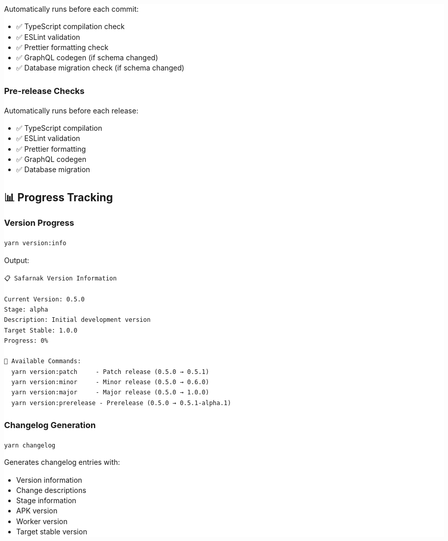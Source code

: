 Automatically runs before each commit:

- ✅ TypeScript compilation check
- ✅ ESLint validation
- ✅ Prettier formatting check
- ✅ GraphQL codegen (if schema changed)
- ✅ Database migration check (if schema changed)

### Pre-release Checks

Automatically runs before each release:

- ✅ TypeScript compilation
- ✅ ESLint validation
- ✅ Prettier formatting
- ✅ GraphQL codegen
- ✅ Database migration

## 📊 Progress Tracking

### Version Progress

```bash
yarn version:info
```

Output:

```
📋 Safarnak Version Information

Current Version: 0.5.0
Stage: alpha
Description: Initial development version
Target Stable: 1.0.0
Progress: 0%

🔄 Available Commands:
  yarn version:patch     - Patch release (0.5.0 → 0.5.1)
  yarn version:minor     - Minor release (0.5.0 → 0.6.0)
  yarn version:major     - Major release (0.5.0 → 1.0.0)
  yarn version:prerelease - Prerelease (0.5.0 → 0.5.1-alpha.1)
```

### Changelog Generation

```bash
yarn changelog
```

Generates changelog entries with:

- Version information
- Change descriptions
- Stage information
- APK version
- Worker version
- Target stable version
